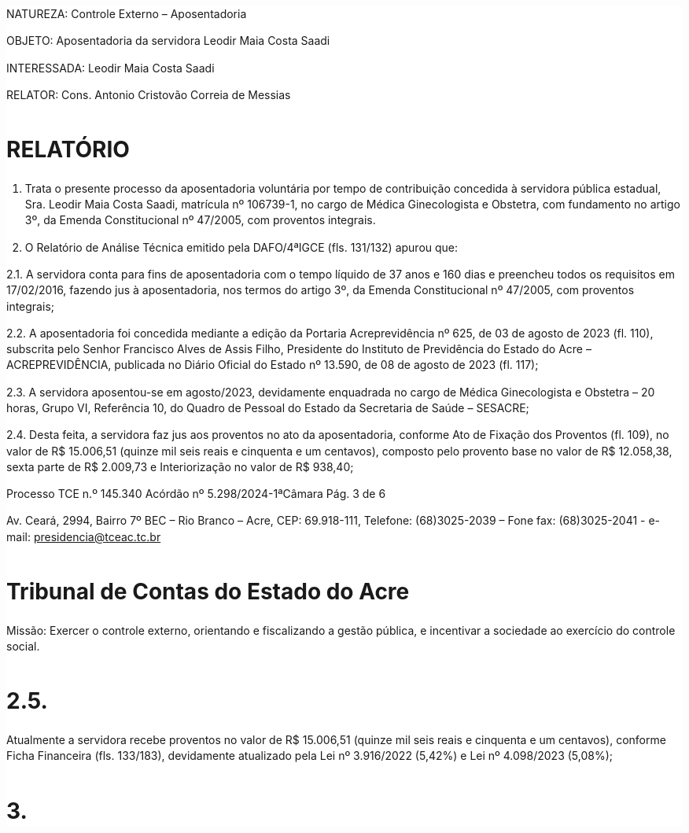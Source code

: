 NATUREZA: Controle Externo – Aposentadoria

OBJETO: Aposentadoria da servidora Leodir Maia Costa Saadi

INTERESSADA: Leodir Maia Costa Saadi

RELATOR: Cons. Antonio Cristovão Correia de Messias

# RELATÓRIO

1. Trata o presente processo da aposentadoria voluntária por tempo de contribuição concedida à servidora pública estadual, Sra. Leodir Maia Costa Saadi, matrícula nº 106739-1, no cargo de Médica Ginecologista e Obstetra, com fundamento no artigo 3º, da Emenda Constitucional nº 47/2005, com proventos integrais.

2. O Relatório de Análise Técnica emitido pela DAFO/4ªIGCE (fls. 131/132) apurou que:

2.1. A servidora conta para fins de aposentadoria com o tempo líquido de 37 anos e 160 dias e preencheu todos os requisitos em 17/02/2016, fazendo jus à aposentadoria, nos termos do artigo 3º, da Emenda Constitucional nº 47/2005, com proventos integrais;

2.2. A aposentadoria foi concedida mediante a edição da Portaria Acreprevidência nº 625, de 03 de agosto de 2023 (fl. 110), subscrita pelo Senhor Francisco Alves de Assis Filho, Presidente do Instituto de Previdência do Estado do Acre – ACREPREVIDÊNCIA, publicada no Diário Oficial do Estado nº 13.590, de 08 de agosto de 2023 (fl. 117);

2.3. A servidora aposentou-se em agosto/2023, devidamente enquadrada no cargo de Médica Ginecologista e Obstetra – 20 horas, Grupo VI, Referência 10, do Quadro de Pessoal do Estado da Secretaria de Saúde – SESACRE;

2.4. Desta feita, a servidora faz jus aos proventos no ato da aposentadoria, conforme Ato de Fixação dos Proventos (fl. 109), no valor de R$ 15.006,51 (quinze mil seis reais e cinquenta e um centavos), composto pelo provento base no valor de R$ 12.058,38, sexta parte de R$ 2.009,73 e Interiorização no valor de R$ 938,40;

Processo TCE n.º 145.340 Acórdão nº 5.298/2024-1ªCâmara Pág. 3 de 6

Av. Ceará, 2994, Bairro 7º BEC – Rio Branco – Acre, CEP: 69.918-111, Telefone: (68)3025-2039 – Fone fax: (68)3025-2041 - e-mail: presidencia@tceac.tc.br

# Tribunal de Contas do Estado do Acre

Missão: Exercer o controle externo, orientando e fiscalizando a gestão pública, e incentivar a sociedade ao exercício do controle social.

# 2.5.

Atualmente a servidora recebe proventos no valor de R$ 15.006,51 (quinze mil seis reais e cinquenta e um centavos), conforme Ficha Financeira (fls. 133/183), devidamente atualizado pela Lei nº 3.916/2022 (5,42%) e Lei nº 4.098/2023 (5,08%);

# 3.
